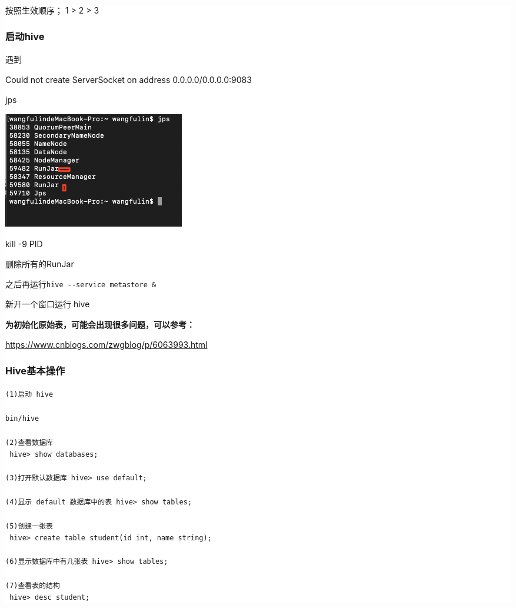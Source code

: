 按照生效顺序；
1 > 2 > 3

### 启动hive

遇到

Could not create ServerSocket on address 0.0.0.0/0.0.0.0:9083

jps

<img src="../../images/hive/image-20200611164604794.png" alt="image-20200611164604794" style="zoom:50%;" />

kill -9 PID

删除所有的RunJar

之后再运行`hive --service metastore &` 

新开一个窗口运行 hive



**为初始化原始表，可能会出现很多问题，可以参考：**

https://www.cnblogs.com/zwgblog/p/6063993.html

### Hive基本操作

```
(1)启动 hive

bin/hive

(2)查看数据库
 hive> show databases;

(3)打开默认数据库 hive> use default;

(4)显示 default 数据库中的表 hive> show tables;

(5)创建一张表
 hive> create table student(id int, name string);

(6)显示数据库中有几张表 hive> show tables;

(7)查看表的结构
 hive> desc student;

```